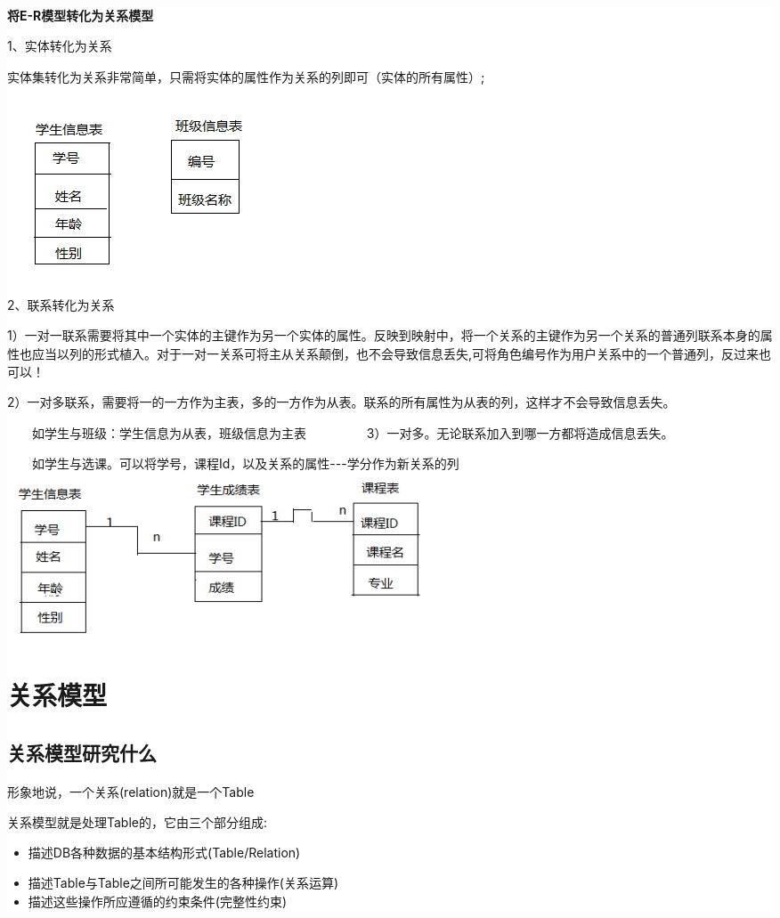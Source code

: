 **将E-R模型转化为关系模型**

1、实体转化为关系　　

实体集转化为关系非常简单，只需将实体的属性作为关系的列即可（实体的所有属性）;

![tool-manager](assets/数据库概念/E-R模型3.png)

2、联系转化为关系

1）一对一联系需要将其中一个实体的主键作为另一个实体的属性。反映到映射中，将一个关系的主键作为另一个关系的普通列联系本身的属性也应当以列的形式植入。对于一对一关系可将主从关系颠倒，也不会导致信息丢失,可将角色编号作为用户关系中的一个普通列，反过来也可以！

2）一对多联系，需要将一的一方作为主表，多的一方作为从表。联系的所有属性为从表的列，这样才不会导致信息丢失。

　　如学生与班级：学生信息为从表，班级信息为主表
　　
　　
3）一对多。无论联系加入到哪一方都将造成信息丢失。

　　如学生与选课。可以将学号，课程Id，以及关系的属性---学分作为新关系的列
![tool-manager](assets/数据库概念/E-R模型4.png)

# 关系模型

## 关系模型研究什么

形象地说，一个关系(relation)就是一个Table

关系模型就是处理Table的，它由三个部分组成: 

* 描述DB各种数据的基本结构形式(Table/Relation) 
- 描述Table与Table之间所可能发生的各种操作(关系运算) 
- 描述这些操作所应遵循的约束条件(完整性约束)
